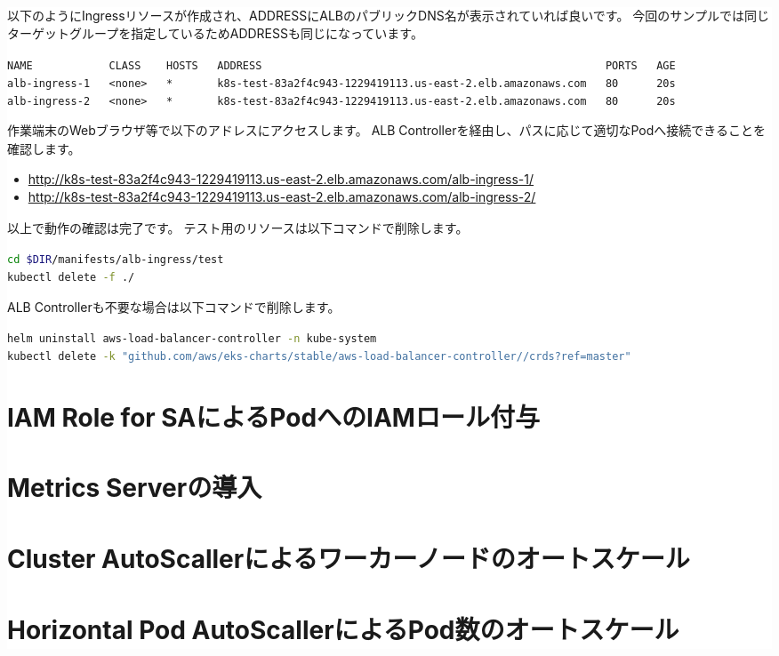 以下のようにIngressリソースが作成され、ADDRESSにALBのパブリックDNS名が表示されていれば良いです。
今回のサンプルでは同じターゲットグループを指定しているためADDRESSも同じになっています。

```
NAME            CLASS    HOSTS   ADDRESS                                                      PORTS   AGE
alb-ingress-1   <none>   *       k8s-test-83a2f4c943-1229419113.us-east-2.elb.amazonaws.com   80      20s
alb-ingress-2   <none>   *       k8s-test-83a2f4c943-1229419113.us-east-2.elb.amazonaws.com   80      20s
```

作業端末のWebブラウザ等で以下のアドレスにアクセスします。
ALB Controllerを経由し、パスに応じて適切なPodへ接続できることを確認します。

- http://k8s-test-83a2f4c943-1229419113.us-east-2.elb.amazonaws.com/alb-ingress-1/
- http://k8s-test-83a2f4c943-1229419113.us-east-2.elb.amazonaws.com/alb-ingress-2/

以上で動作の確認は完了です。
テスト用のリソースは以下コマンドで削除します。

``` sh
cd $DIR/manifests/alb-ingress/test
kubectl delete -f ./
```

ALB Controllerも不要な場合は以下コマンドで削除します。

``` sh
helm uninstall aws-load-balancer-controller -n kube-system
kubectl delete -k "github.com/aws/eks-charts/stable/aws-load-balancer-controller//crds?ref=master"
```

# IAM Role for SAによるPodへのIAMロール付与

# Metrics Serverの導入

# Cluster AutoScallerによるワーカーノードのオートスケール

# Horizontal Pod AutoScallerによるPod数のオートスケール

